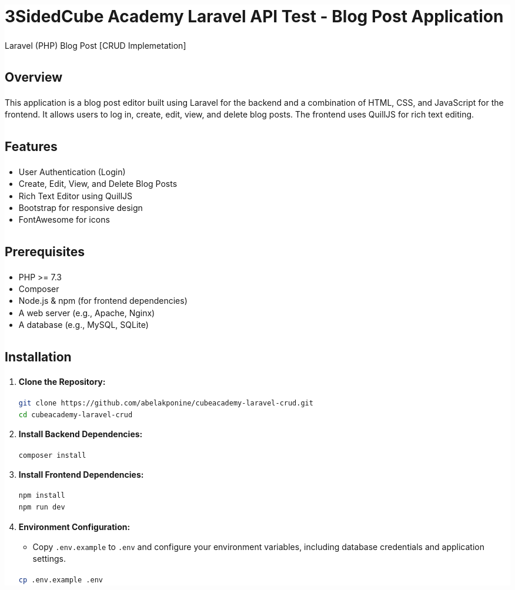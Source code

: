 # 3SidedCube Academy Laravel API Test - Blog Post Application
Laravel (PHP) Blog Post [CRUD Implemetation]

## Overview

This application is a blog post editor built using Laravel for the backend and a combination of HTML, CSS, and JavaScript for the frontend. It allows users to log in, create, edit, view, and delete blog posts. The frontend uses QuillJS for rich text editing.

## Features

- User Authentication (Login)
- Create, Edit, View, and Delete Blog Posts
- Rich Text Editor using QuillJS
- Bootstrap for responsive design
- FontAwesome for icons

## Prerequisites

- PHP >= 7.3
- Composer
- Node.js & npm (for frontend dependencies)
- A web server (e.g., Apache, Nginx)
- A database (e.g., MySQL, SQLite)

## Installation

1. **Clone the Repository:**
   ```bash
   git clone https://github.com/abelakponine/cubeacademy-laravel-crud.git
   cd cubeacademy-laravel-crud
   ```

2. **Install Backend Dependencies:**
   ```bash
   composer install
   ```

3. **Install Frontend Dependencies:**
   ```bash
   npm install
   npm run dev
   ```

4. **Environment Configuration:**
   - Copy `.env.example` to `.env` and configure your environment variables, including database credentials and application settings.
   ```bash
   cp .env.example .env
   ```

